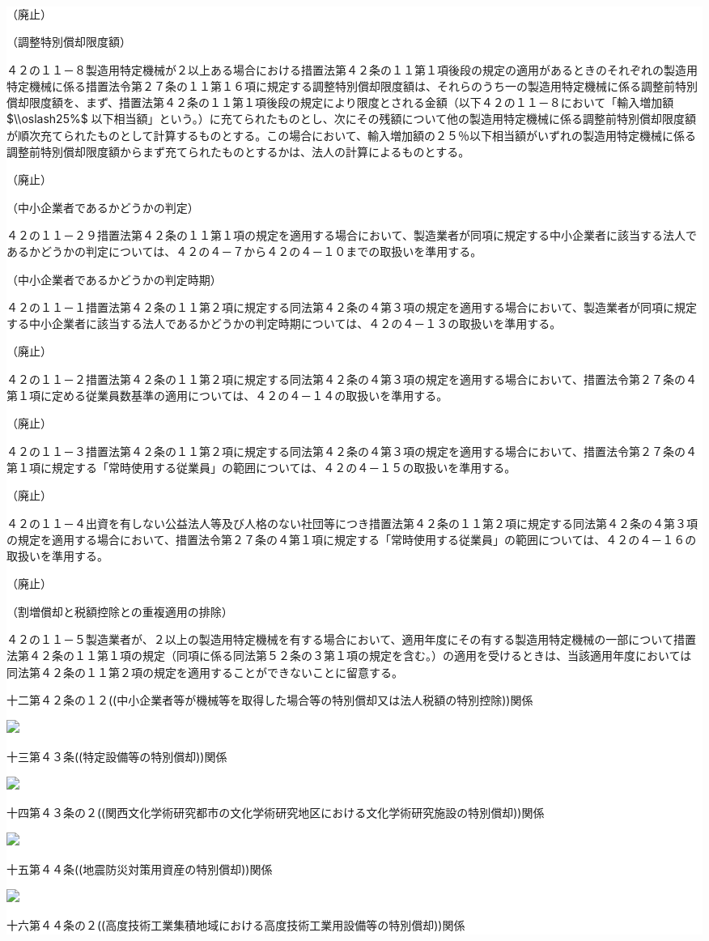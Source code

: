（廃止）

（調整特別償却限度額）

４２の１１－８製造用特定機械が２以上ある場合における措置法第４２条の１１第１項後段の規定の適用があるときのそれぞれの製造用特定機械に係る措置法令第２７条の１１第１６項に規定する調整特別償却限度額は、それらのうち一の製造用特定機械に係る調整前特別償却限度額を、まず、措置法第４２条の１１第１項後段の規定により限度とされる金額（以下４２の１１－８において「輸入増加額 $\\oslash25%$ 以下相当額」という。）に充てられたものとし、次にその残額について他の製造用特定機械に係る調整前特別償却限度額が順次充てられたものとして計算するものとする。この場合において、輸入増加額の２５％以下相当額がいずれの製造用特定機械に係る調整前特別償却限度額からまず充てられたものとするかは、法人の計算によるものとする。

（廃止）

（中小企業者であるかどうかの判定）

４２の１１－２９措置法第４２条の１１第１項の規定を適用する場合において、製造業者が同項に規定する中小企業者に該当する法人であるかどうかの判定については、４２の４－７から４２の４－１０までの取扱いを準用する。

（中小企業者であるかどうかの判定時期）

４２の１１－１措置法第４２条の１１第２項に規定する同法第４２条の４第３項の規定を適用する場合において、製造業者が同項に規定する中小企業者に該当する法人であるかどうかの判定時期については、４２の４－１３の取扱いを準用する。

（廃止）

４２の１１－２措置法第４２条の１１第２項に規定する同法第４２条の４第３項の規定を適用する場合において、措置法令第２７条の４第１項に定める従業員数基準の適用については、４２の４－１４の取扱いを準用する。

（廃止）

４２の１１－３措置法第４２条の１１第２項に規定する同法第４２条の４第３項の規定を適用する場合において、措置法令第２７条の４第１項に規定する「常時使用する従業員」の範囲については、４２の４－１５の取扱いを準用する。

（廃止）

４２の１１－４出資を有しない公益法人等及び人格のない社団等につき措置法第４２条の１１第２項に規定する同法第４２条の４第３項の規定を適用する場合において、措置法令第２７条の４第１項に規定する「常時使用する従業員」の範囲については、４２の４－１６の取扱いを準用する。

（廃止）

（割増償却と税額控除との重複適用の排除）

４２の１１－５製造業者が、２以上の製造用特定機械を有する場合において、適用年度にその有する製造用特定機械の一部について措置法第４２条の１１第１項の規定（同項に係る同法第５２条の３第１項の規定を含む。）の適用を受けるときは、当該適用年度においては同法第４２条の１１第２項の規定を適用することができないことに留意する。

十二第４２条の１２((中小企業者等が機械等を取得した場合等の特別償却又は法人税額の特別控除))関係

![](https://www.nta.go.jp/tmp/749ad287-6177-4d4d-a99d-39dded4587ed/images/7e52e9abe02a1e81fd6f6efe96cec317034f384a2b9320de8b61b07973f6a015.jpg)

十三第４３条((特定設備等の特別償却))関係

![](https://www.nta.go.jp/tmp/749ad287-6177-4d4d-a99d-39dded4587ed/images/ff929e28463ac618bf5bb6834c5a237815eea9e9ac598b17ef4e1b8aad102832.jpg)

十四第４３条の２((関西文化学術研究都市の文化学術研究地区における文化学術研究施設の特別償却))関係

![](https://www.nta.go.jp/tmp/749ad287-6177-4d4d-a99d-39dded4587ed/images/98cf655c1455dfa70690fddea6455c22ba61b1622d5d5907560a757d61445114.jpg)

十五第４４条((地震防災対策用資産の特別償却))関係

![](https://www.nta.go.jp/tmp/749ad287-6177-4d4d-a99d-39dded4587ed/images/e683515182735015f69a8e1f5f0ff9f4e72bd9c41d4376e1599cf6af5d3e0744.jpg)

十六第４４条の２((高度技術工業集積地域における高度技術工業用設備等の特別償却))関係

